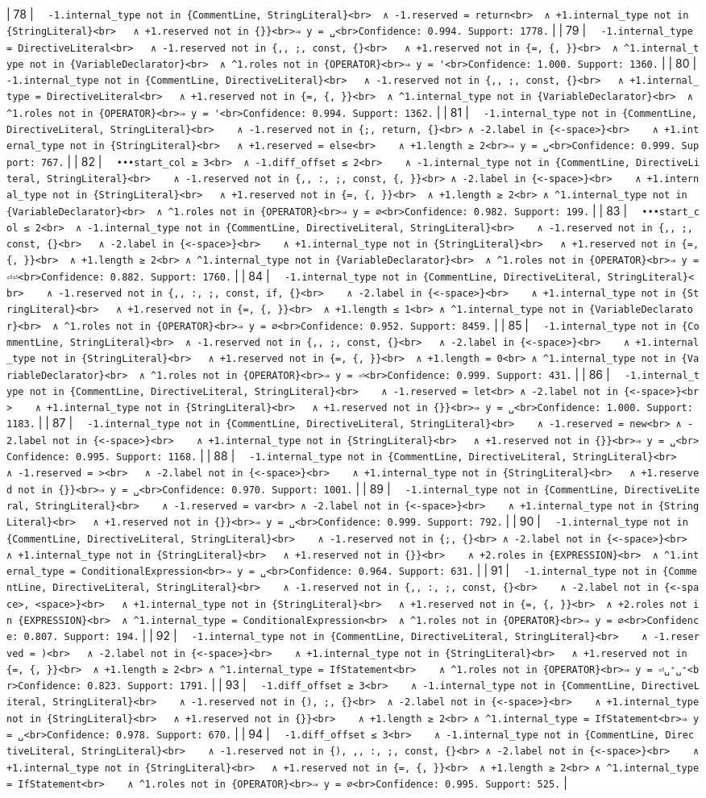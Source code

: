 | 78 | `  -1.internal_type not in {CommentLine, StringLiteral}<br>	∧ -1.reserved = return<br>	∧ +1.internal_type not in {StringLiteral}<br>	∧ +1.reserved not in {}}<br>⇒ y = ␣<br>Confidence: 0.994. Support: 1778.` |
| 79 | `  -1.internal_type = DirectiveLiteral<br>	∧ -1.reserved not in {,, ;, const, {}<br>	∧ +1.reserved not in {=, {, }}<br>	∧ ^1.internal_type not in {VariableDeclarator}<br>	∧ ^1.roles not in {OPERATOR}<br>⇒ y = '<br>Confidence: 1.000. Support: 1360.` |
| 80 | `  -1.internal_type not in {CommentLine, DirectiveLiteral}<br>	∧ -1.reserved not in {,, ;, const, {}<br>	∧ +1.internal_type = DirectiveLiteral<br>	∧ +1.reserved not in {=, {, }}<br>	∧ ^1.internal_type not in {VariableDeclarator}<br>	∧ ^1.roles not in {OPERATOR}<br>⇒ y = '<br>Confidence: 0.994. Support: 1362.` |
| 81 | `  -1.internal_type not in {CommentLine, DirectiveLiteral, StringLiteral}<br>	∧ -1.reserved not in {;, return, {}<br>	∧ -2.label in {<-space>}<br>	∧ +1.internal_type not in {StringLiteral}<br>	∧ +1.reserved = else<br>	∧ +1.length ≥ 2<br>⇒ y = ␣<br>Confidence: 0.999. Support: 767.` |
| 82 | `  •••start_col ≥ 3<br>	∧ -1.diff_offset ≤ 2<br>	∧ -1.internal_type not in {CommentLine, DirectiveLiteral, StringLiteral}<br>	∧ -1.reserved not in {,, :, ;, const, {, }}<br>	∧ -2.label in {<-space>}<br>	∧ +1.internal_type not in {StringLiteral}<br>	∧ +1.reserved not in {=, {, }}<br>	∧ +1.length ≥ 2<br>	∧ ^1.internal_type not in {VariableDeclarator}<br>	∧ ^1.roles not in {OPERATOR}<br>⇒ y = ∅<br>Confidence: 0.982. Support: 199.` |
| 83 | `  •••start_col ≤ 2<br>	∧ -1.internal_type not in {CommentLine, DirectiveLiteral, StringLiteral}<br>	∧ -1.reserved not in {,, ;, const, {}<br>	∧ -2.label in {<-space>}<br>	∧ +1.internal_type not in {StringLiteral}<br>	∧ +1.reserved not in {=, {, }}<br>	∧ +1.length ≥ 2<br>	∧ ^1.internal_type not in {VariableDeclarator}<br>	∧ ^1.roles not in {OPERATOR}<br>⇒ y = ⏎⏎<br>Confidence: 0.882. Support: 1760.` |
| 84 | `  -1.internal_type not in {CommentLine, DirectiveLiteral, StringLiteral}<br>	∧ -1.reserved not in {,, :, ;, const, if, {}<br>	∧ -2.label in {<-space>}<br>	∧ +1.internal_type not in {StringLiteral}<br>	∧ +1.reserved not in {=, {, }}<br>	∧ +1.length ≤ 1<br>	∧ ^1.internal_type not in {VariableDeclarator}<br>	∧ ^1.roles not in {OPERATOR}<br>⇒ y = ∅<br>Confidence: 0.952. Support: 8459.` |
| 85 | `  -1.internal_type not in {CommentLine, StringLiteral}<br>	∧ -1.reserved not in {,, ;, const, {}<br>	∧ -2.label in {<-space>}<br>	∧ +1.internal_type not in {StringLiteral}<br>	∧ +1.reserved not in {=, {, }}<br>	∧ +1.length = 0<br>	∧ ^1.internal_type not in {VariableDeclarator}<br>	∧ ^1.roles not in {OPERATOR}<br>⇒ y = ⏎<br>Confidence: 0.999. Support: 431.` |
| 86 | `  -1.internal_type not in {CommentLine, DirectiveLiteral, StringLiteral}<br>	∧ -1.reserved = let<br>	∧ -2.label not in {<-space>}<br>	∧ +1.internal_type not in {StringLiteral}<br>	∧ +1.reserved not in {}}<br>⇒ y = ␣<br>Confidence: 1.000. Support: 1183.` |
| 87 | `  -1.internal_type not in {CommentLine, DirectiveLiteral, StringLiteral}<br>	∧ -1.reserved = new<br>	∧ -2.label not in {<-space>}<br>	∧ +1.internal_type not in {StringLiteral}<br>	∧ +1.reserved not in {}}<br>⇒ y = ␣<br>Confidence: 0.995. Support: 1168.` |
| 88 | `  -1.internal_type not in {CommentLine, DirectiveLiteral, StringLiteral}<br>	∧ -1.reserved = ><br>	∧ -2.label not in {<-space>}<br>	∧ +1.internal_type not in {StringLiteral}<br>	∧ +1.reserved not in {}}<br>⇒ y = ␣<br>Confidence: 0.970. Support: 1001.` |
| 89 | `  -1.internal_type not in {CommentLine, DirectiveLiteral, StringLiteral}<br>	∧ -1.reserved = var<br>	∧ -2.label not in {<-space>}<br>	∧ +1.internal_type not in {StringLiteral}<br>	∧ +1.reserved not in {}}<br>⇒ y = ␣<br>Confidence: 0.999. Support: 792.` |
| 90 | `  -1.internal_type not in {CommentLine, DirectiveLiteral, StringLiteral}<br>	∧ -1.reserved not in {;, {}<br>	∧ -2.label not in {<-space>}<br>	∧ +1.internal_type not in {StringLiteral}<br>	∧ +1.reserved not in {}}<br>	∧ +2.roles in {EXPRESSION}<br>	∧ ^1.internal_type = ConditionalExpression<br>⇒ y = ␣<br>Confidence: 0.964. Support: 631.` |
| 91 | `  -1.internal_type not in {CommentLine, DirectiveLiteral, StringLiteral}<br>	∧ -1.reserved not in {,, :, ;, const, {}<br>	∧ -2.label not in {<-space>, <space>}<br>	∧ +1.internal_type not in {StringLiteral}<br>	∧ +1.reserved not in {=, {, }}<br>	∧ +2.roles not in {EXPRESSION}<br>	∧ ^1.internal_type = ConditionalExpression<br>	∧ ^1.roles not in {OPERATOR}<br>⇒ y = ∅<br>Confidence: 0.807. Support: 194.` |
| 92 | `  -1.internal_type not in {CommentLine, DirectiveLiteral, StringLiteral}<br>	∧ -1.reserved = )<br>	∧ -2.label not in {<-space>}<br>	∧ +1.internal_type not in {StringLiteral}<br>	∧ +1.reserved not in {=, {, }}<br>	∧ +1.length ≥ 2<br>	∧ ^1.internal_type = IfStatement<br>	∧ ^1.roles not in {OPERATOR}<br>⇒ y = ⏎␣⁺␣⁺<br>Confidence: 0.823. Support: 1791.` |
| 93 | `  -1.diff_offset ≥ 3<br>	∧ -1.internal_type not in {CommentLine, DirectiveLiteral, StringLiteral}<br>	∧ -1.reserved not in {), ;, {}<br>	∧ -2.label not in {<-space>}<br>	∧ +1.internal_type not in {StringLiteral}<br>	∧ +1.reserved not in {}}<br>	∧ +1.length ≥ 2<br>	∧ ^1.internal_type = IfStatement<br>⇒ y = ␣<br>Confidence: 0.978. Support: 670.` |
| 94 | `  -1.diff_offset ≤ 3<br>	∧ -1.internal_type not in {CommentLine, DirectiveLiteral, StringLiteral}<br>	∧ -1.reserved not in {), ,, :, ;, const, {}<br>	∧ -2.label not in {<-space>}<br>	∧ +1.internal_type not in {StringLiteral}<br>	∧ +1.reserved not in {=, {, }}<br>	∧ +1.length ≥ 2<br>	∧ ^1.internal_type = IfStatement<br>	∧ ^1.roles not in {OPERATOR}<br>⇒ y = ∅<br>Confidence: 0.995. Support: 525.` |
